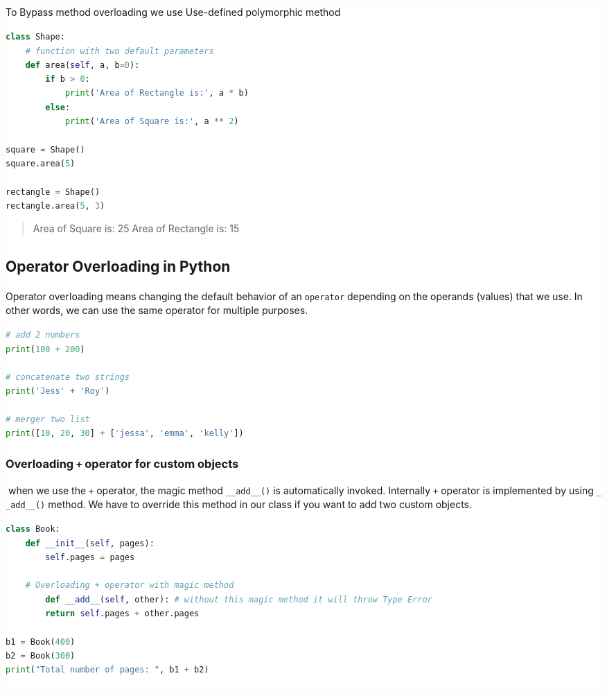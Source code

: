 To Bypass method overloading we use Use-defined polymorphic method

```python
class Shape:
    # function with two default parameters
    def area(self, a, b=0):
        if b > 0:
            print('Area of Rectangle is:', a * b)
        else:
            print('Area of Square is:', a ** 2)

square = Shape()
square.area(5)

rectangle = Shape()
rectangle.area(5, 3)

```

>Area of Square is: 25
>Area of Rectangle is: 15

## Operator Overloading in Python

Operator overloading means changing the default behavior of an `operator` depending on the operands (values) that we use. In other words, we can use the same operator for multiple purposes.

```python
# add 2 numbers
print(100 + 200)

# concatenate two strings
print('Jess' + 'Roy')

# merger two list
print([10, 20, 30] + ['jessa', 'emma', 'kelly'])
```

### Overloading `+` operator for custom objects

 when we use the `+` operator, the magic method `__add__()` is automatically invoked. Internally `+` operator is implemented by using `__add__()` method. We have to override this method in our class if you want to add two custom objects.
```python
class Book:
    def __init__(self, pages):
        self.pages = pages

    # Overloading + operator with magic method
	    def __add__(self, other): # without this magic method it will throw Type Error
        return self.pages + other.pages

b1 = Book(400)
b2 = Book(300)
print("Total number of pages: ", b1 + b2)
	
```
